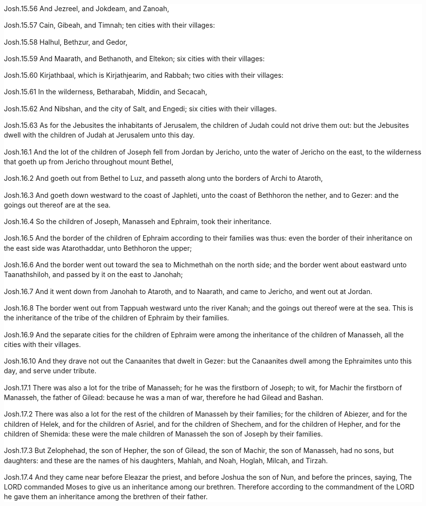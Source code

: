 Josh.15.56 And Jezreel, and Jokdeam, and Zanoah,

Josh.15.57 Cain, Gibeah, and Timnah; ten cities with their villages:

Josh.15.58 Halhul, Bethzur, and Gedor,

Josh.15.59 And Maarath, and Bethanoth, and Eltekon; six cities with their villages:

Josh.15.60 Kirjathbaal, which is Kirjathjearim, and Rabbah; two cities with their villages:

Josh.15.61 In the wilderness, Betharabah, Middin, and Secacah,

Josh.15.62 And Nibshan, and the city of Salt, and Engedi; six cities with their villages.

Josh.15.63 As for the Jebusites the inhabitants of Jerusalem, the children of Judah could not drive them out: but the Jebusites dwell with the children of Judah at Jerusalem unto this day.

Josh.16.1 And the lot of the children of Joseph fell from Jordan by Jericho, unto the water of Jericho on the east, to the wilderness that goeth up from Jericho throughout mount Bethel,

Josh.16.2 And goeth out from Bethel to Luz, and passeth along unto the borders of Archi to Ataroth,

Josh.16.3 And goeth down westward to the coast of Japhleti, unto the coast of Bethhoron the nether, and to Gezer: and the goings out thereof are at the sea.

Josh.16.4 So the children of Joseph, Manasseh and Ephraim, took their inheritance.

Josh.16.5 And the border of the children of Ephraim according to their families was thus: even the border of their inheritance on the east side was Atarothaddar, unto Bethhoron the upper;

Josh.16.6 And the border went out toward the sea to Michmethah on the north side; and the border went about eastward unto Taanathshiloh, and passed by it on the east to Janohah;

Josh.16.7 And it went down from Janohah to Ataroth, and to Naarath, and came to Jericho, and went out at Jordan.

Josh.16.8 The border went out from Tappuah westward unto the river Kanah; and the goings out thereof were at the sea. This is the inheritance of the tribe of the children of Ephraim by their families.

Josh.16.9 And the separate cities for the children of Ephraim were among the inheritance of the children of Manasseh, all the cities with their villages.

Josh.16.10 And they drave not out the Canaanites that dwelt in Gezer: but the Canaanites dwell among the Ephraimites unto this day, and serve under tribute.

Josh.17.1 There was also a lot for the tribe of Manasseh; for he was the firstborn of Joseph; to wit, for Machir the firstborn of Manasseh, the father of Gilead: because he was a man of war, therefore he had Gilead and Bashan.

Josh.17.2 There was also a lot for the rest of the children of Manasseh by their families; for the children of Abiezer, and for the children of Helek, and for the children of Asriel, and for the children of Shechem, and for the children of Hepher, and for the children of Shemida: these were the male children of Manasseh the son of Joseph by their families.

Josh.17.3 But Zelophehad, the son of Hepher, the son of Gilead, the son of Machir, the son of Manasseh, had no sons, but daughters: and these are the names of his daughters, Mahlah, and Noah, Hoglah, Milcah, and Tirzah.

Josh.17.4 And they came near before Eleazar the priest, and before Joshua the son of Nun, and before the princes, saying, The LORD commanded Moses to give us an inheritance among our brethren. Therefore according to the commandment of the LORD he gave them an inheritance among the brethren of their father.

